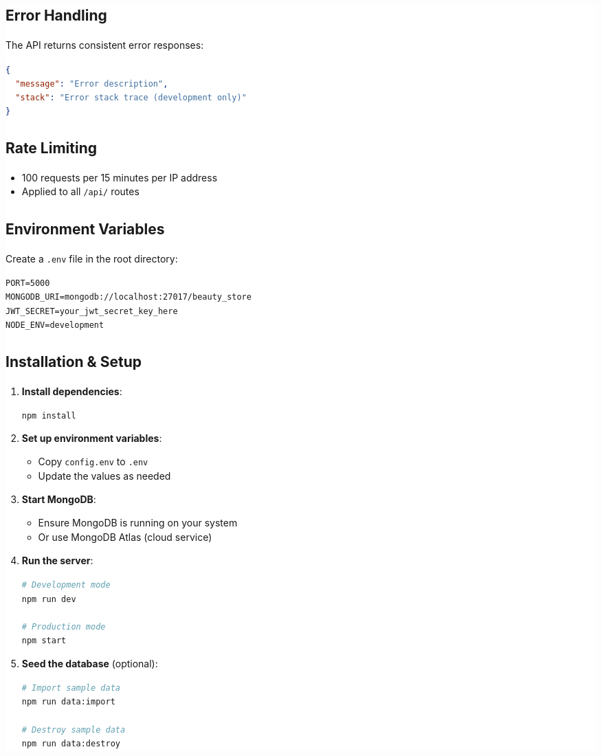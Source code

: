 ## Error Handling

The API returns consistent error responses:

```json
{
  "message": "Error description",
  "stack": "Error stack trace (development only)"
}
```

## Rate Limiting

- 100 requests per 15 minutes per IP address
- Applied to all `/api/` routes

## Environment Variables

Create a `.env` file in the root directory:

```env
PORT=5000
MONGODB_URI=mongodb://localhost:27017/beauty_store
JWT_SECRET=your_jwt_secret_key_here
NODE_ENV=development
```

## Installation & Setup

1. **Install dependencies**:
   ```bash
   npm install
   ```

2. **Set up environment variables**:
   - Copy `config.env` to `.env`
   - Update the values as needed

3. **Start MongoDB**:
   - Ensure MongoDB is running on your system
   - Or use MongoDB Atlas (cloud service)

4. **Run the server**:
   ```bash
   # Development mode
   npm run dev
   
   # Production mode
   npm start
   ```

5. **Seed the database** (optional):
   ```bash
   # Import sample data
   npm run data:import
   
   # Destroy sample data
   npm run data:destroy
   ```
